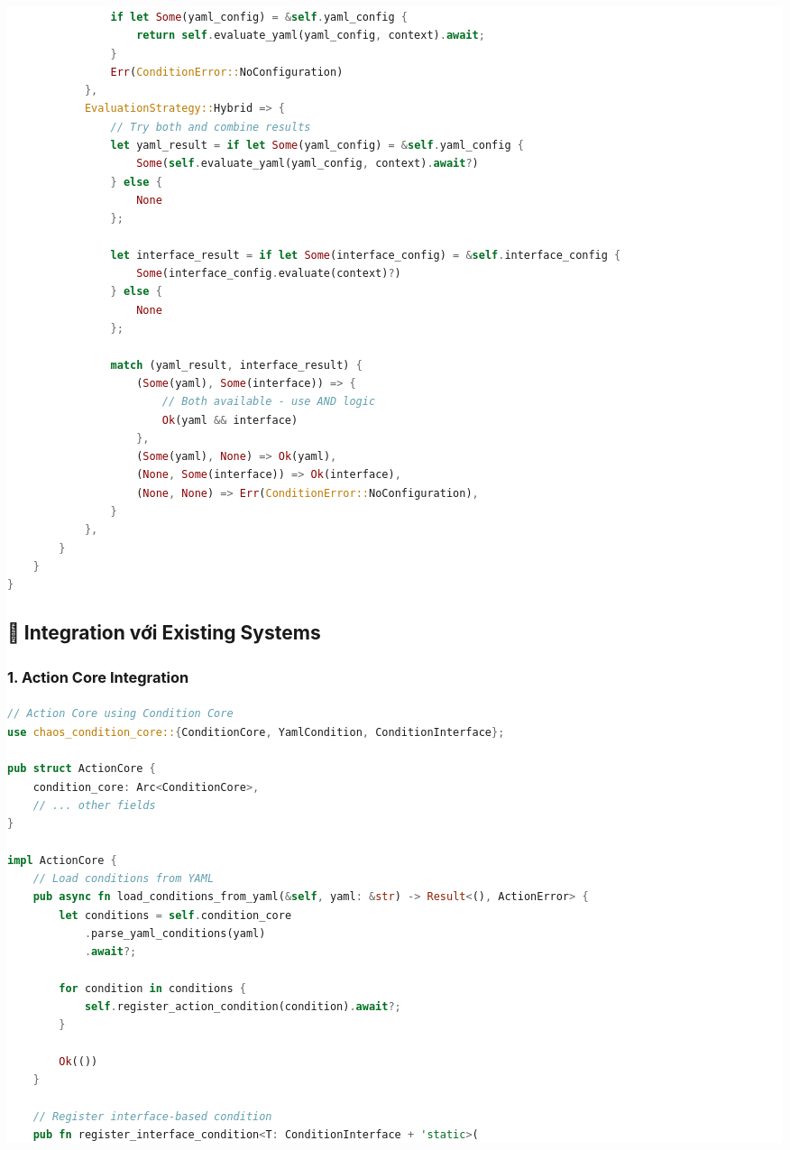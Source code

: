 ```rust
                if let Some(yaml_config) = &self.yaml_config {
                    return self.evaluate_yaml(yaml_config, context).await;
                }
                Err(ConditionError::NoConfiguration)
            },
            EvaluationStrategy::Hybrid => {
                // Try both and combine results
                let yaml_result = if let Some(yaml_config) = &self.yaml_config {
                    Some(self.evaluate_yaml(yaml_config, context).await?)
                } else {
                    None
                };
                
                let interface_result = if let Some(interface_config) = &self.interface_config {
                    Some(interface_config.evaluate(context)?)
                } else {
                    None
                };
                
                match (yaml_result, interface_result) {
                    (Some(yaml), Some(interface)) => {
                        // Both available - use AND logic
                        Ok(yaml && interface)
                    },
                    (Some(yaml), None) => Ok(yaml),
                    (None, Some(interface)) => Ok(interface),
                    (None, None) => Err(ConditionError::NoConfiguration),
                }
            },
        }
    }
}
```

## 🚀 **Integration với Existing Systems**

### **1. Action Core Integration**

```rust
// Action Core using Condition Core
use chaos_condition_core::{ConditionCore, YamlCondition, ConditionInterface};

pub struct ActionCore {
    condition_core: Arc<ConditionCore>,
    // ... other fields
}

impl ActionCore {
    // Load conditions from YAML
    pub async fn load_conditions_from_yaml(&self, yaml: &str) -> Result<(), ActionError> {
        let conditions = self.condition_core
            .parse_yaml_conditions(yaml)
            .await?;
        
        for condition in conditions {
            self.register_action_condition(condition).await?;
        }
        
        Ok(())
    }
    
    // Register interface-based condition
    pub fn register_interface_condition<T: ConditionInterface + 'static>(
```